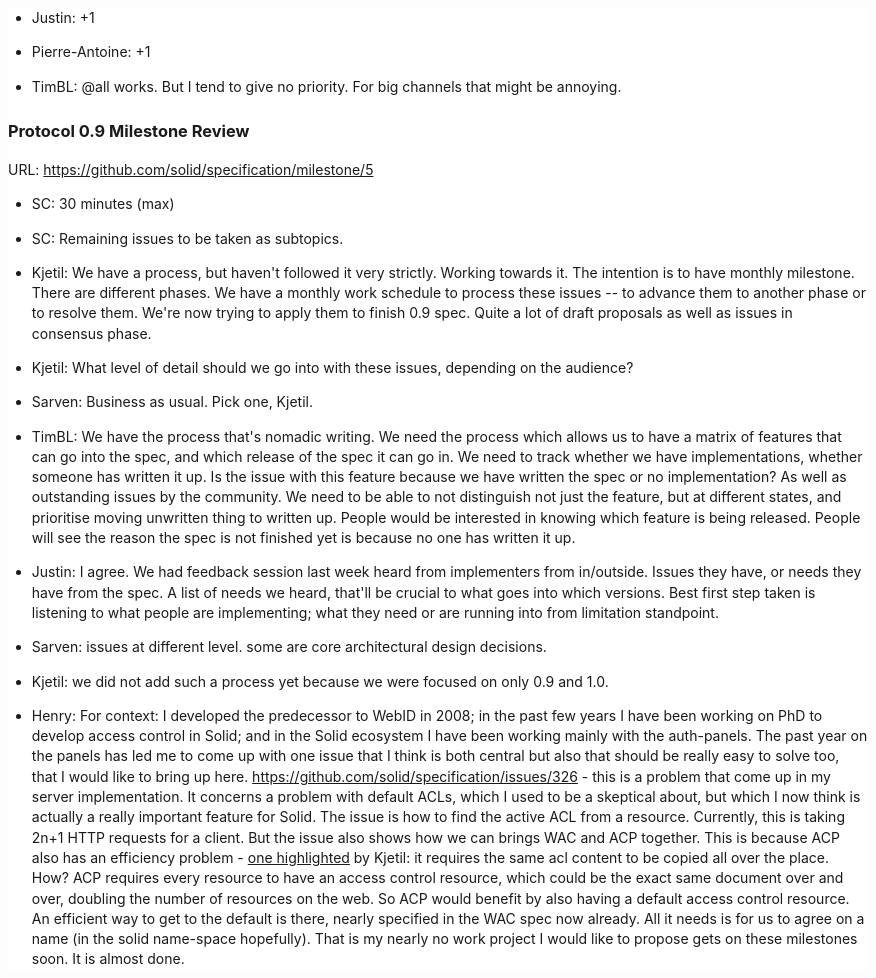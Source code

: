 * Justin: +1

* Pierre-Antoine: +1

* TimBL: @all works. But I tend to give no priority. For big channels that might be annoying.


### Protocol 0.9 Milestone Review
URL: https://github.com/solid/specification/milestone/5

* SC: 30 minutes (max)
* SC: Remaining issues to be taken as subtopics.

* Kjetil: We have a process, but haven't followed it very strictly. Working towards it. The intention is to have monthly milestone. There are different phases. We have a monthly work schedule to process these issues -- to advance them to another phase or to resolve them. We're now trying to apply them to finish 0.9 spec. Quite a lot of draft proposals as well as issues in consensus phase.

* Kjetil: What level of detail should we go into with these issues, depending on the audience?

* Sarven: Business as usual. Pick one, Kjetil.

* TimBL: We have the process that's nomadic writing. We need the process which allows us to have a matrix of features that can go into the spec, and which release of the spec it can go in. We need to track whether we have implementations, whether someone has written it up. Is the issue with this feature because we have written the spec or no implementation? As well as outstanding issues by the community. We need to be able to not distinguish not just the feature, but at different states, and prioritise moving unwritten thing to written up. People would be interested in knowing which feature is being released. People will see the reason the spec is not finished yet is because no one has written it up.

* Justin: I agree. We had feedback session last week heard from implementers from in/outside. Issues they have, or needs they have from the spec. A list of needs we heard, that'll be crucial to what goes into which versions. Best first step taken is listening to what people are implementing; what they need or are running into from limitation standpoint.

* Sarven: issues at different level. some are core architectural design decisions.

* Kjetil: we did not add such a process yet because we were focused on only 0.9 and 1.0.

* Henry: For context: I developed the predecessor to WebID in 2008; in the past few years I have been working on PhD to develop access control in Solid; and in the Solid  ecosystem I have been working mainly with the auth-panels.  The past year on the panels has led me to come up with one issue that I think is both central but also that should be really easy to solve too, that I would like to bring up here. https://github.com/solid/specification/issues/326 -  this is a problem that come up in my  server implementation. It concerns a problem with default ACLs, which I used to be a skeptical about, but which I now think is actually a really important feature for Solid. The issue is how to find the active ACL from a resource. Currently, this is taking 2n+1 HTTP requests for a client. But the issue also shows how we can brings WAC and ACP together. This is because ACP also has an efficiency problem - [one highlighted](https://github.com/solid/authorization-panel/issues/206) by Kjetil: it requires the same acl content to be copied all over the place. How? ACP requires every resource to have an access control resource, which could be the exact same document over and over, doubling the number of resources on the web. So ACP would benefit by also having a default access control resource. An efficient way to get to the default is there, nearly specified in the WAC spec now already. All it needs is for us to agree on a name (in the solid name-space hopefully). That is my nearly no work project I would like to propose gets on these milestones soon. It is almost done.
